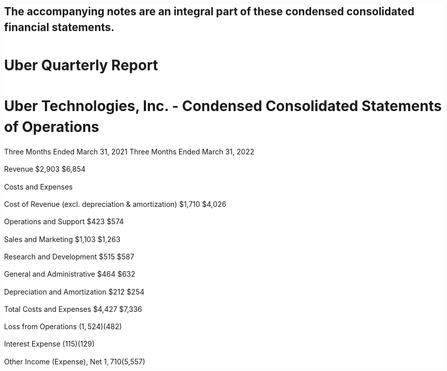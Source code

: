 The accompanying notes are an integral part of these condensed consolidated financial statements.
---
# Uber Quarterly Report

# Uber Technologies, Inc. - Condensed Consolidated Statements of Operations

Three Months Ended March 31, 2021
Three Months Ended March 31, 2022

Revenue
$2,903
$6,854

Costs and Expenses

Cost of Revenue (excl. depreciation & amortization)
$1,710
$4,026

Operations and Support
$423
$574

Sales and Marketing
$1,103
$1,263

Research and Development
$515
$587

General and Administrative
$464
$632

Depreciation and Amortization
$212
$254

Total Costs and Expenses
$4,427
$7,336

Loss from Operations
($1,524)
($482)

Interest Expense
($115)
($129)

Other Income (Expense), Net
$1,710
($5,557)
